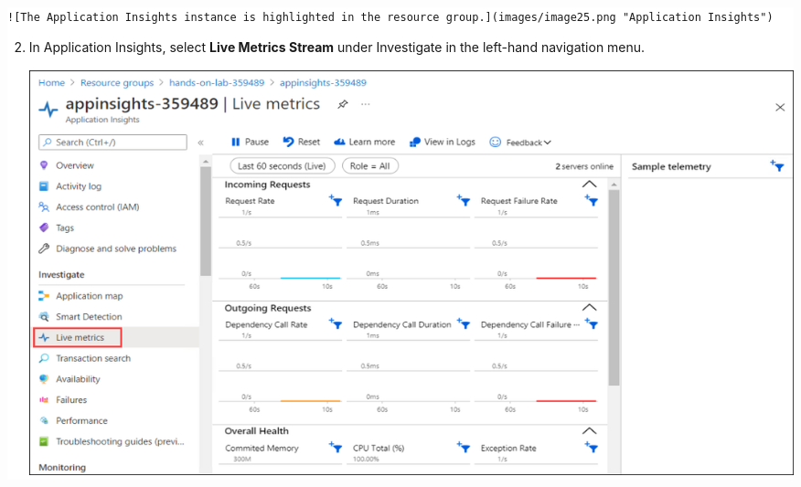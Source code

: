     ![The Application Insights instance is highlighted in the resource group.](images/image25.png "Application Insights")

2. In Application Insights, select **Live Metrics Stream** under Investigate in the left-hand navigation menu.

    ![In the TollBoothMonitor blade, in the pane under Investigate, Live Metrics Stream is selected. ](images/image26.png 'TollBoothMonitor blade')
